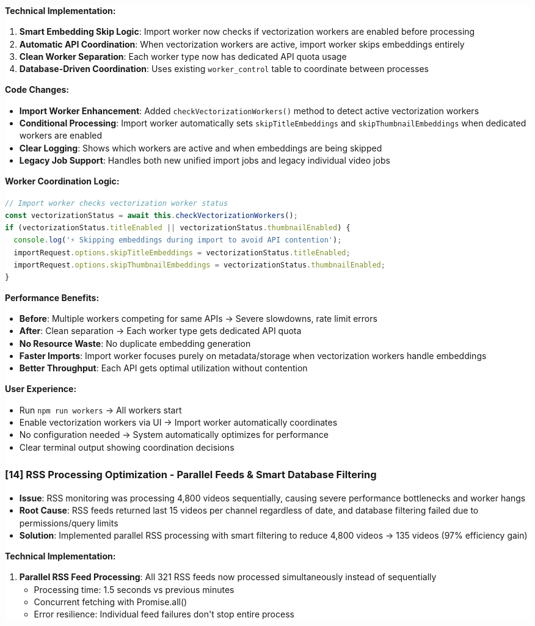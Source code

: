 **Technical Implementation:**
1. **Smart Embedding Skip Logic**: Import worker now checks if vectorization workers are enabled before processing
2. **Automatic API Coordination**: When vectorization workers are active, import worker skips embeddings entirely
3. **Clean Worker Separation**: Each worker type now has dedicated API quota usage
4. **Database-Driven Coordination**: Uses existing `worker_control` table to coordinate between processes

**Code Changes:**
- **Import Worker Enhancement**: Added `checkVectorizationWorkers()` method to detect active vectorization workers
- **Conditional Processing**: Import worker automatically sets `skipTitleEmbeddings` and `skipThumbnailEmbeddings` when dedicated workers are enabled
- **Clear Logging**: Shows which workers are active and when embeddings are being skipped
- **Legacy Job Support**: Handles both new unified import jobs and legacy individual video jobs

**Worker Coordination Logic:**
```typescript
// Import worker checks vectorization worker status
const vectorizationStatus = await this.checkVectorizationWorkers();
if (vectorizationStatus.titleEnabled || vectorizationStatus.thumbnailEnabled) {
  console.log('⚡ Skipping embeddings during import to avoid API contention');
  importRequest.options.skipTitleEmbeddings = vectorizationStatus.titleEnabled;
  importRequest.options.skipThumbnailEmbeddings = vectorizationStatus.thumbnailEnabled;
}
```

**Performance Benefits:**
- **Before**: Multiple workers competing for same APIs → Severe slowdowns, rate limit errors
- **After**: Clean separation → Each worker type gets dedicated API quota
- **No Resource Waste**: No duplicate embedding generation
- **Faster Imports**: Import worker focuses purely on metadata/storage when vectorization workers handle embeddings
- **Better Throughput**: Each API gets optimal utilization without contention

**User Experience:**
- Run `npm run workers` → All workers start
- Enable vectorization workers via UI → Import worker automatically coordinates
- No configuration needed → System automatically optimizes for performance
- Clear terminal output showing coordination decisions

### [14] RSS Processing Optimization - Parallel Feeds & Smart Database Filtering
- **Issue**: RSS monitoring was processing 4,800 videos sequentially, causing severe performance bottlenecks and worker hangs
- **Root Cause**: RSS feeds returned last 15 videos per channel regardless of date, and database filtering failed due to permissions/query limits
- **Solution**: Implemented parallel RSS processing with smart filtering to reduce 4,800 videos → 135 videos (97% efficiency gain)

**Technical Implementation:**
1. **Parallel RSS Feed Processing**: All 321 RSS feeds now processed simultaneously instead of sequentially
   - Processing time: 1.5 seconds vs previous minutes
   - Concurrent fetching with Promise.all()
   - Error resilience: Individual feed failures don't stop entire process

